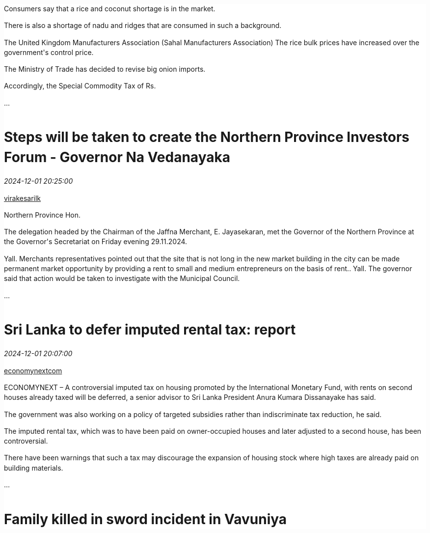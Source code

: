 Consumers say that a rice and coconut shortage is in the market.

There is also a shortage of nadu and ridges that are consumed in such a background.

The United Kingdom Manufacturers Association (Sahal Manufacturers Association) The rice bulk prices have increased over the government's control price.

The Ministry of Trade has decided to revise big onion imports.

Accordingly, the Special Commodity Tax of Rs.

...



# Steps will be taken to create the Northern Province Investors Forum - Governor Na Vedanayaka

*2024-12-01 20:25:00*

[virakesarilk](https://www.virakesari.lk/article/200184)

Northern Province Hon.

The delegation headed by the Chairman of the Jaffna Merchant, E. Jayasekaran, met the Governor of the Northern Province at the Governor's Secretariat on Friday evening 29.11.2024.

Yall. Merchants representatives pointed out that the site that is not long in the new market building in the city can be made permanent market opportunity by providing a rent to small and medium entrepreneurs on the basis of rent.. Yall. The governor said that action would be taken to investigate with the Municipal Council.

...



# Sri Lanka to defer imputed rental tax: report

*2024-12-01 20:07:00*

[economynextcom](https://economynext.com/sri-lanka-to-defer-imputed-rental-tax-report-191070/)

ECONOMYNEXT – A controversial imputed tax on housing promoted by the International Monetary Fund, with rents on second houses already taxed will be deferred, a senior advisor to Sri Lanka President Anura Kumara Dissanayake has said.

The government was also working on a policy of targeted subsidies rather than indiscriminate tax reduction, he said.

The imputed rental tax, which was to have been paid on owner-occupied houses and later adjusted to a second house, has been controversial.

There have been warnings that such a tax may discourage the expansion of housing stock where high taxes are already paid on building materials.

...



# Family killed in sword incident in Vavuniya
